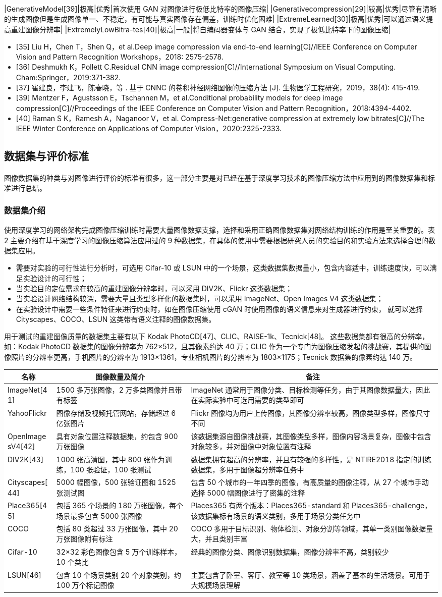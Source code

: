 |GenerativeModel[39]|极高|优秀|首次使用 GAN 对图像进行极低比特率的图像压缩|
|Generativecompression[29]|较高|优秀|尽管有清晰的生成图像但是生成图像单一、不稳定，有可能与真实图像存在偏差，训练时优化困难|
|ExtremeLearned[30]|极高|优秀|可以通过语义提高重建图像分辨率|
|ExtremelyLowBitra-tes[40]|极高|一般|将自编码器变体与 GAN 结合，实现了极低比特率下的图像压缩|

- [35] Liu H，Chen T，Shen Q，et al.Deep image compression via end-to-end learning[C]//IEEE Conference on Computer Vision and Pattern Recognition Workshops，2018: 2575-2578.
- [36] Deshmukh K，Pollett C.Residual CNN image compression[C]//International Symposium on Visual Computing. Cham:Springer，2019:371-382.
- [37] 崔建良，李建飞，陈春晓，等 . 基于 CNNC 的卷积神经网络图像的压缩方法 [J]. 生物医学工程研究，2019，38(4): 415-419.
- [39] Mentzer F，Agustsson E，Tschannen M，et al.Conditional probability models for deep image compression[C]//Proceedings of the IEEE Conference on Computer Vision and Pattern Recognition，2018:4394-4402.
- [40] Raman S K，Ramesh A，Naganoor V，et al. Compress-Net:generative compression at extremely low bitrates[C]//The IEEE Winter Conference on Applications of Computer Vision，2020:2325-2333.

## 数据集与评价标准

图像数据集的种类与对图像进行评价的标准有很多，这一部分主要是对已经在基于深度学习技术的图像压缩方法中应用到的图像数据集和标准进行总结。

### 数据集介绍

使用深度学习的网络架构完成图像压缩训练时需要大量图像数据支撑，选择和采用正确图像数据集对网络结构训练的作用是至关重要的。表 2 主要介绍在基于深度学习的图像压缩算法应用过的 9 种数据集，在具体的使用中需要根据研究人员的实验目的和实验方法来选择合理的数据集应用。

- 需要对实验的可行性进行分析时，可选用 Cifar-10 或 LSUN 中的一个场景，这类数据集数据量小，包含内容适中，训练速度快，可以满足实验设计的可行性；
- 当实验目的定位需求在较高的重建图像分辨率时，可以采用 DIV2K、Flickr 这类数据集；
- 当实验设计网络结构较深，需要大量且类型多样化的数据集时，可以采用 ImageNet、Open Images V4 这类数据集；
- 在实验设计中需要一些条件特征来进行约束时，如在图像压缩使用 cGAN 时使用图像的语义信息来对生成器进行约束，
  就可以选择 Cityscapes、COCO、LSUN 这类带有语义注释的图像数据集。

用于测试的重建图像质量的数据集主要有以下 Kodak PhotoCD[47]、CLIC、RAISE-1k、Tecnick[48]。 这些数据集都有很高的分辨率，如：Kodak PhotoCD 数据集的图像分辨率为 762×512，且其像素约达 40 万；CLIC 作为一个专门为图像压缩发起的挑战赛，其提供的图像照片的分辨率更高，手机图片的分辨率为 1913×1361，专业相机图片的分辨率为 1803×1175；Tecnick 数据集的像素约达 140 万。

|名称|图像数量及简介|备注|
|----|----|----|
|ImageNet[41]|1500 多万张图像，2 万多类图像并且带有标签|ImageNet 通常用于图像分类、目标检测等任务，由于其图像数据量大，因此在实际实验中可选用需要的类型即可|
|YahooFlickr|图像存储及视频托管网站，存储超过 6 亿张图片|Flickr 图像均为用户上传图像，其图像分辨率较高，图像类型多样，图像尺寸不同|
|OpenImagesV4[42]|具有对象位置注释数据集，约包含 900 万张图像|该数据集源自图像挑战赛，其图像类型多样，图像内容场景复杂，图像中包含对象较多，并对图像中对象位置有注释|
|DIV2K[43]|1000 张高清图，其中 800 张作为训练，100 张验证，100 张测试|数据集拥有超高的分辨率，并且有较强的多样性，是 NTIRE2018 指定的训练数据集，多用于图像超分辨率任务中|
|Cityscapes[44]|5000 幅图像，500 张验证图和 1525 张测试图|包含 50 个城市的一年四季的图像，有高质量的图像注释，从 27 个城市手动选择 5000 幅图像进行了密集的注释|
|Place365[45]|包括 365 个场景的 180 万张图像，每个场景最多包含 5000 张图像|Places365 有两个版本：Places365-standard 和 Places365-challenge，该数据集标有场景的语义类别，多用于场景分类任务中|
|COCO|包括 80 类超过 33 万张图像，其中 20 万张图像附有标注|COCO 多用于目标识别、物体检测、对象分割等领域，其单一类别图像数据量大，并且类别丰富|
|Cifar-10|32×32 彩色图像包含 5 万个训练样本，10 个类比|经典的图像分类、图像识别数据集，图像分辨率不高，类别较少|
|LSUN[46]|包含 10 个场景类别 20 个对象类别，约 100 万个标记图像|主要包含了卧室、客厅、教室等 10 类场景，涵盖了基本的生活场景。可用于大规模场景理解|
